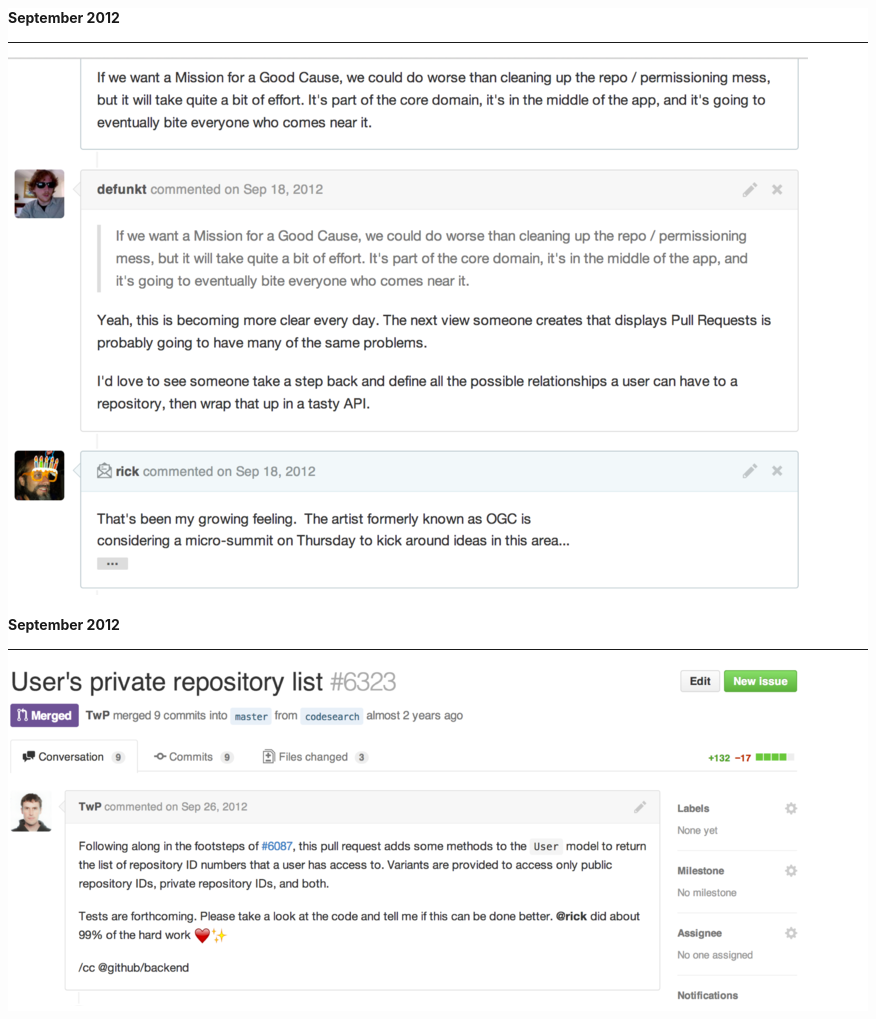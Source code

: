 **September 2012**

---

![](images/permission-bug-8.png)

**September 2012**

---


![](images/permission-bug-9.png)
